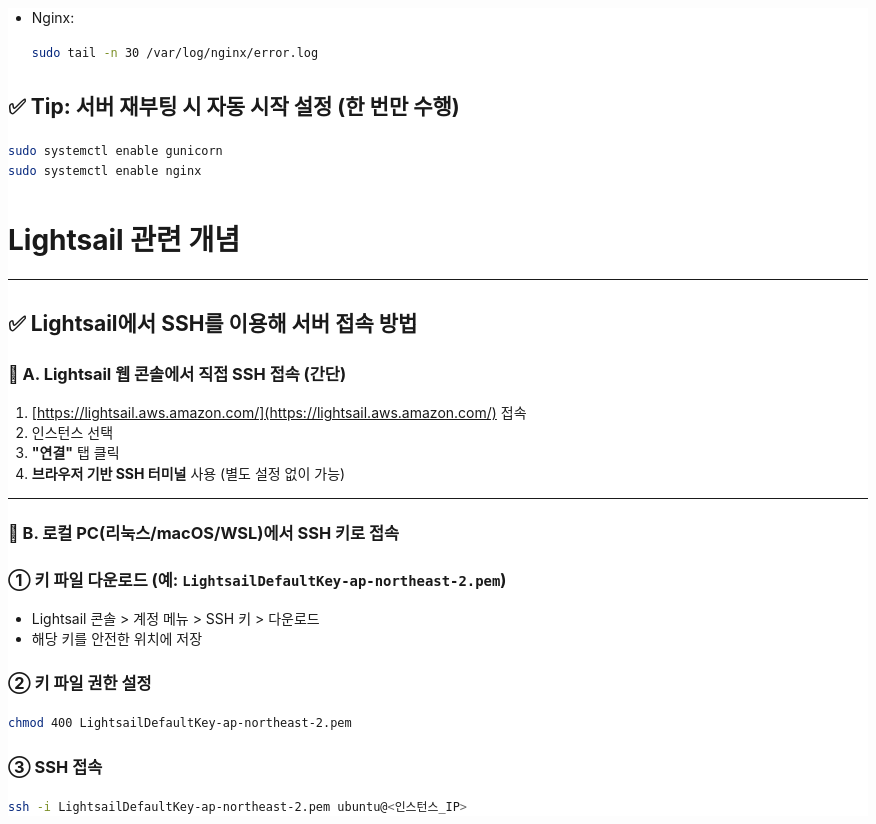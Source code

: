 - Nginx:
    
    ```bash
    sudo tail -n 30 /var/log/nginx/error.log
    
    ```
    

## ✅ Tip: 서버 재부팅 시 자동 시작 설정 (한 번만 수행)

```bash
sudo systemctl enable gunicorn
sudo systemctl enable nginx

```


# Lightsail 관련 개념

---

## ✅ Lightsail에서 SSH를 이용해 서버 접속 방법

### 🔹 A. **Lightsail 웹 콘솔에서 직접 SSH 접속 (간단)**

1. [https://lightsail.aws.amazon.com/](https://lightsail.aws.amazon.com/) 접속
2. 인스턴스 선택
3. **"연결"** 탭 클릭
4. **브라우저 기반 SSH 터미널** 사용 (별도 설정 없이 가능)

---

### 🔹 B. **로컬 PC(리눅스/macOS/WSL)에서 SSH 키로 접속**

### ① 키 파일 다운로드 (예: `LightsailDefaultKey-ap-northeast-2.pem`)

- Lightsail 콘솔 > 계정 메뉴 > SSH 키 > 다운로드
- 해당 키를 안전한 위치에 저장

### ② 키 파일 권한 설정

```bash
chmod 400 LightsailDefaultKey-ap-northeast-2.pem

```

### ③ SSH 접속

```bash
ssh -i LightsailDefaultKey-ap-northeast-2.pem ubuntu@<인스턴스_IP>

```
